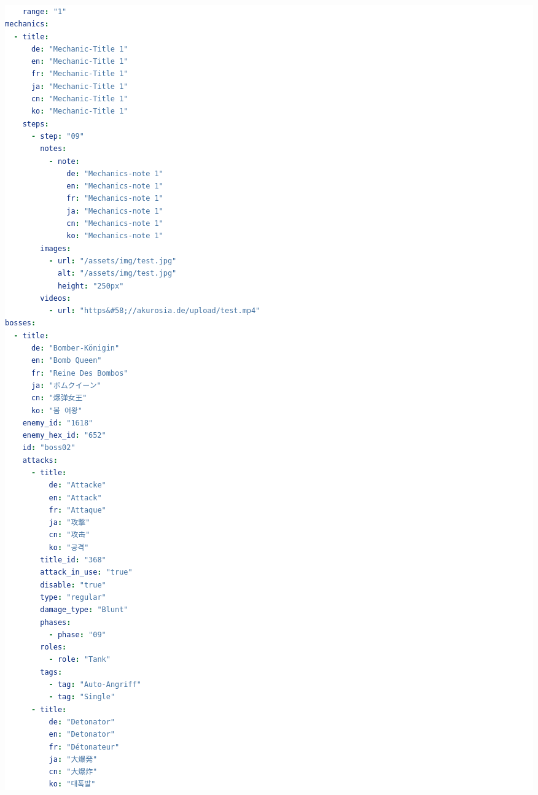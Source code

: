 ```yaml
    range: "1"
mechanics:
  - title:
      de: "Mechanic-Title 1"
      en: "Mechanic-Title 1"
      fr: "Mechanic-Title 1"
      ja: "Mechanic-Title 1"
      cn: "Mechanic-Title 1"
      ko: "Mechanic-Title 1"
    steps:
      - step: "09"
        notes:
          - note:
              de: "Mechanics-note 1"
              en: "Mechanics-note 1"
              fr: "Mechanics-note 1"
              ja: "Mechanics-note 1"
              cn: "Mechanics-note 1"
              ko: "Mechanics-note 1"
        images:
          - url: "/assets/img/test.jpg"
            alt: "/assets/img/test.jpg"
            height: "250px"
        videos:
          - url: "https&#58;//akurosia.de/upload/test.mp4"
bosses:
  - title:
      de: "Bomber-Königin"
      en: "Bomb Queen"
      fr: "Reine Des Bombos"
      ja: "ボムクイーン"
      cn: "爆弹女王"
      ko: "봄 여왕"
    enemy_id: "1618"
    enemy_hex_id: "652"
    id: "boss02"
    attacks:
      - title:
          de: "Attacke"
          en: "Attack"
          fr: "Attaque"
          ja: "攻撃"
          cn: "攻击"
          ko: "공격"
        title_id: "368"
        attack_in_use: "true"
        disable: "true"
        type: "regular"
        damage_type: "Blunt"
        phases:
          - phase: "09"
        roles:
          - role: "Tank"
        tags:
          - tag: "Auto-Angriff"
          - tag: "Single"
      - title:
          de: "Detonator"
          en: "Detonator"
          fr: "Détonateur"
          ja: "大爆発"
          cn: "大爆炸"
          ko: "대폭발"
```